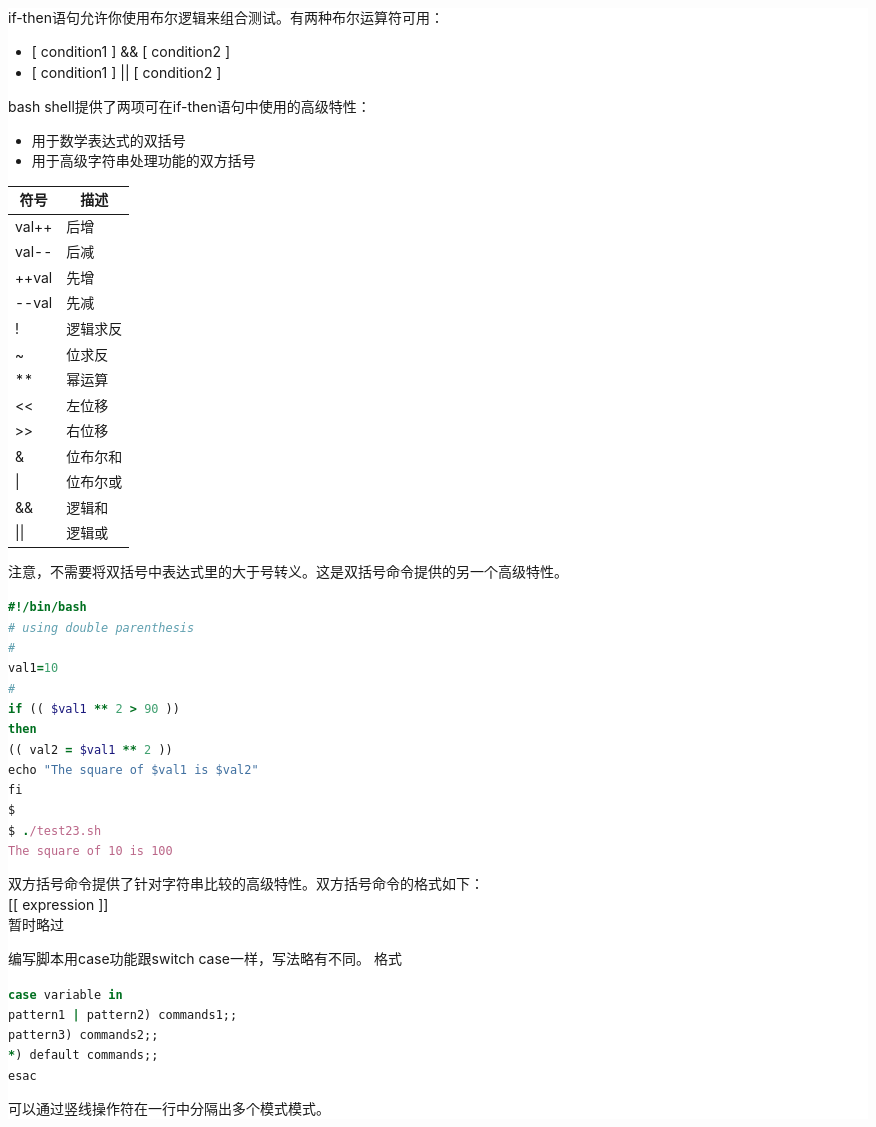 

if-then语句允许你使用布尔逻辑来组合测试。有两种布尔运算符可用： 
- [ condition1 ] && [ condition2 ] 
- [ condition1 ] || [ condition2 ]

bash shell提供了两项可在if-then语句中使用的高级特性： 
- 用于数学表达式的双括号 
- 用于高级字符串处理功能的双方括号

符号    |   描述    |
---     |---    |
val++ | 后增 
val-- | 后减 
++val | 先增 
--val | 先减 
! | 逻辑求反 
~ | 位求反 
** | 幂运算 
<< | 左位移 
\>> | 右位移 
&  |位布尔和 
\|  | 位布尔或 
&& | 逻辑和 
\|\| | 逻辑或


注意，不需要将双括号中表达式里的大于号转义。这是双括号命令提供的另一个高级特性。
```ruby
#!/bin/bash 
# using double parenthesis 
# 
val1=10 
# 
if (( $val1 ** 2 > 90 )) 
then    
(( val2 = $val1 ** 2 ))    
echo "The square of $val1 is $val2" 
fi 
$  
$ ./test23.sh 
The square of 10 is 100 
```

双方括号命令提供了针对字符串比较的高级特性。双方括号命令的格式如下：    
[[ expression ]]    
暂时略过

编写脚本用case功能跟switch case一样，写法略有不同。
格式
```ruby
case variable in 
pattern1 | pattern2) commands1;; 
pattern3) commands2;; 
*) default commands;; 
esac
```
可以通过竖线操作符在一行中分隔出多个模式模式。
